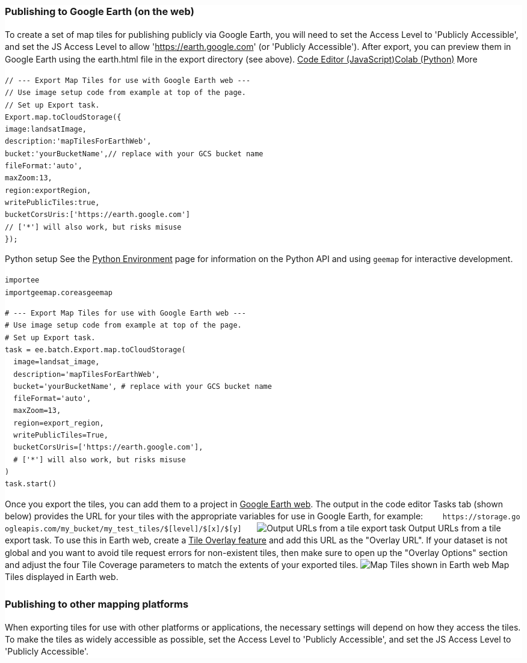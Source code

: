 ### Publishing to Google Earth (on the web)
To create a set of map tiles for publishing publicly via Google Earth, you will need to set the Access Level to 'Publicly Accessible', and set the JS Access Level to allow 'https://earth.google.com' (or 'Publicly Accessible'). After export, you can preview them in Google Earth using the earth.html file in the export directory (see above). 
[Code Editor (JavaScript)](https://developers.google.com/earth-engine/guides/exporting_map_tiles#code-editor-javascript-sample)[Colab (Python)](https://developers.google.com/earth-engine/guides/exporting_map_tiles#colab-python-sample) More
```
// --- Export Map Tiles for use with Google Earth web ---
// Use image setup code from example at top of the page.
// Set up Export task.
Export.map.toCloudStorage({
image:landsatImage,
description:'mapTilesForEarthWeb',
bucket:'yourBucketName',// replace with your GCS bucket name
fileFormat:'auto',
maxZoom:13,
region:exportRegion,
writePublicTiles:true,
bucketCorsUris:['https://earth.google.com']
// ['*'] will also work, but risks misuse
});
```
Python setup
See the [ Python Environment](https://developers.google.com/earth-engine/guides/python_install) page for information on the Python API and using `geemap` for interactive development.
```
importee
importgeemap.coreasgeemap
```
```
# --- Export Map Tiles for use with Google Earth web ---
# Use image setup code from example at top of the page.
# Set up Export task.
task = ee.batch.Export.map.toCloudStorage(
  image=landsat_image,
  description='mapTilesForEarthWeb',
  bucket='yourBucketName', # replace with your GCS bucket name
  fileFormat='auto',
  maxZoom=13,
  region=export_region,
  writePublicTiles=True,
  bucketCorsUris=['https://earth.google.com'],
  # ['*'] will also work, but risks misuse
)
task.start()
```

Once you export the tiles, you can add them to a project in [Google Earth web](http://earth.google.com/web). The output in the code editor Tasks tab (shown below) provides the URL for your tiles with the appropriate variables for use in Google Earth, for example: `     https://storage.googleapis.com/my_bucket/my_test_tiles/$[level]/$[x]/$[y]    `
![Output URLs from a tile export task](https://developers.google.com/static/earth-engine/images/tile_output_urls.png) Output URLs from a tile export task.
To use this in Earth web, create a [Tile Overlay feature](https://support.google.com/earth/answer/9394930) and add this URL as the "Overlay URL". If your dataset is not global and you want to avoid tile request errors for non-existent tiles, then make sure to open up the "Overlay Options" section and adjust the four Tile Coverage parameters to match the extents of your exported tiles. 
![Map Tiles shown in Earth web](https://developers.google.com/static/earth-engine/images/tiles_in_earth_web.jpg) Map Tiles displayed in Earth web.
### Publishing to other mapping platforms
When exporting tiles for use with other platforms or applications, the necessary settings will depend on how they access the tiles. To make the tiles as widely accessible as possible, set the Access Level to 'Publicly Accessible', and set the JS Access Level to 'Publicly Accessible'. 